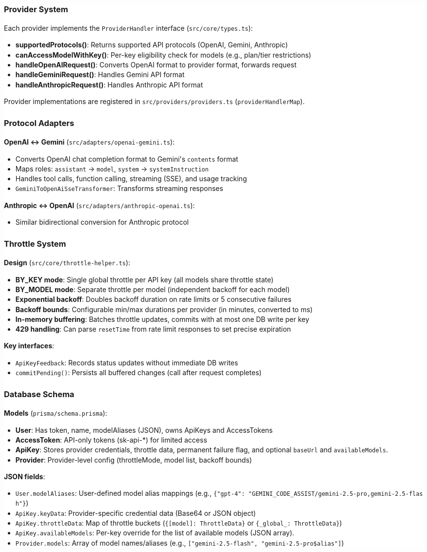 ### Provider System

Each provider implements the `ProviderHandler` interface (`src/core/types.ts`):

- **supportedProtocols()**: Returns supported API protocols (OpenAI, Gemini, Anthropic)
- **canAccessModelWithKey()**: Per-key eligibility check for models (e.g., plan/tier restrictions)
- **handleOpenAIRequest()**: Converts OpenAI format to provider format, forwards request
- **handleGeminiRequest()**: Handles Gemini API format
- **handleAnthropicRequest()**: Handles Anthropic API format

Provider implementations are registered in `src/providers/providers.ts` (`providerHandlerMap`).

### Protocol Adapters

**OpenAI ↔ Gemini** (`src/adapters/openai-gemini.ts`):
- Converts OpenAI chat completion format to Gemini's `contents` format
- Maps roles: `assistant` → `model`, `system` → `systemInstruction`
- Handles tool calls, function calling, streaming (SSE), and usage tracking
- `GeminiToOpenAiSseTransformer`: Transforms streaming responses

**Anthropic ↔ OpenAI** (`src/adapters/anthropic-openai.ts`):
- Similar bidirectional conversion for Anthropic protocol

### Throttle System

**Design** (`src/core/throttle-helper.ts`):
- **BY_KEY mode**: Single global throttle per API key (all models share throttle state)
- **BY_MODEL mode**: Separate throttle per model (independent backoff for each model)
- **Exponential backoff**: Doubles backoff duration on rate limits or 5 consecutive failures
- **Backoff bounds**: Configurable min/max durations per provider (in minutes, converted to ms)
- **In-memory buffering**: Batches throttle updates, commits with at most one DB write per key
- **429 handling**: Can parse `resetTime` from rate limit responses to set precise expiration

**Key interfaces**:
- `ApiKeyFeedback`: Records status updates without immediate DB writes
- `commitPending()`: Persists all buffered changes (call after request completes)

### Database Schema

**Models** (`prisma/schema.prisma`):
- **User**: Has token, name, modelAliases (JSON), owns ApiKeys and AccessTokens
- **AccessToken**: API-only tokens (sk-api-*) for limited access
- **ApiKey**: Stores provider credentials, throttle data, permanent failure flag, and optional `baseUrl` and `availableModels`.
- **Provider**: Provider-level config (throttleMode, model list, backoff bounds)

**JSON fields**:
- `User.modelAliases`: User-defined model alias mappings (e.g., `{"gpt-4": "GEMINI_CODE_ASSIST/gemini-2.5-pro,gemini-2.5-flash"}`)
- `ApiKey.keyData`: Provider-specific credential data (Base64 or JSON object)
- `ApiKey.throttleData`: Map of throttle buckets (`{[model]: ThrottleData}` or `{_global_: ThrottleData}`)
- `ApiKey.availableModels`: Per-key override for the list of available models (JSON array).
- `Provider.models`: Array of model names/aliases (e.g., `["gemini-2.5-flash", "gemini-2.5-pro$alias"]`)
